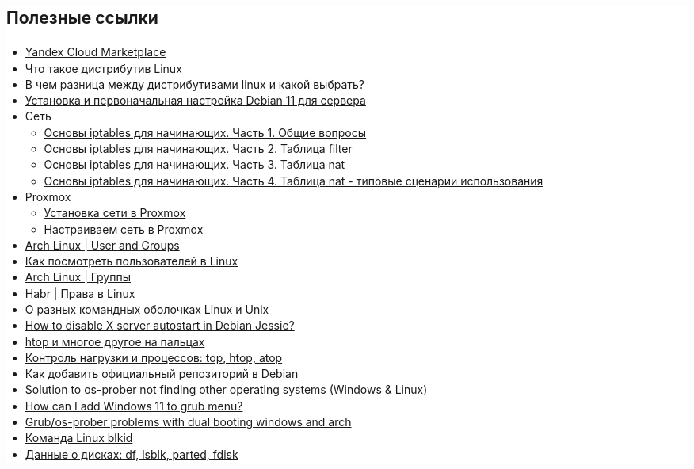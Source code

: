 ## Полезные ссылки
- [Yandex Cloud Marketplace](https://yandex.cloud/ru/marketplace?categories=os&pageSize=75)
- [Что такое дистрибутив Linux](https://ruweb.net/articles/distributiv-linux-chto-eto)
- [В чем разница между дистрибутивами linux и какой выбрать?](https://qna.habr.com/q/192159)
- [Установка и первоначальная настройка Debian 11 для сервера](https://interface31.ru/tech_it/2022/08/linux-nachinayushhim-ustanovka-i-pervonachal-naya-nastroyka-debian-11-dlya-servera.html)
- Сеть
  - [Основы iptables для начинающих. Часть 1. Общие вопросы](https://interface31.ru/tech_it/2020/02/osnovy-iptables-dlya-nachinayushhih-chast-1.html)
  - [Основы iptables для начинающих. Часть 2. Таблица filter](https://interface31.ru/tech_it/2020/09/osnovy-iptables-dlya-nachinayushhih-chast-2-tablica-filter.html)
  - [Основы iptables для начинающих. Часть 3. Таблица nat](https://interface31.ru/tech_it/2021/07/osnovy-iptables-dlya-nachinayushhih-chast-3-tablica-nat.html)
  - [Основы iptables для начинающих. Часть 4. Таблица nat - типовые сценарии использования](https://interface31.ru/tech_it/2021/08/osnovy-iptables-dlya-nachinayushhih-chast-4-tablica-nat-tipovye-scenarii-ispolzovaniya.html)
- Proxmox
  - [Установка сети в Proxmox](https://help.reg.ru/support/vydelennyye-servery-i-dc/administrirovaniye-vydelennykh-serverov/ustanovka-i-nastroyka-seti-v-proxmox-ve#1)
  - [Настраиваем сеть в Proxmox](https://interface31.ru/tech_it/2019/10/nastraivaem-set-v-proxmox-ve.html)
- [Arch Linux | User and Groups](https://wiki.archlinux.org/title/Users_and_groups_(%D0%A0%D1%83%D1%81%D1%81%D0%BA%D0%B8%D0%B9))
- [Как посмотреть пользователей в Linux](https://timeweb.cloud/tutorials/linux/kak-posmotret-polzovatelej-v-linux)
- [Arch Linux | Группы](https://wiki.archlinux.org/title/Users_and_groups_(%D0%A0%D1%83%D1%81%D1%81%D0%BA%D0%B8%D0%B9)#%D0%A1%D0%BF%D0%B8%D1%81%D0%BE%D0%BA_%D0%B3%D1%80%D1%83%D0%BF%D0%BF)
- [Habr | Права в Linux](https://habr.com/ru/articles/469667/)
- [О разных командных оболочках Linux и Unix](https://habr.com/ru/articles/157283/)
- [How to disable X server autostart in Debian Jessie?](https://unix.stackexchange.com/questions/264393/how-to-disable-x-server-autostart-in-debian-jessie)
- [htop и многое другое на пальцах](https://habr.com/ru/articles/316806/)
- [Контроль нагрузки и процессов: top, htop, atop](https://timeweb.cloud/docs/unix-guides/troubleshooting-unix/load-and-process-control-top-htop-atop)
- [Как добавить официальный репозиторий в Debian](https://help.reg.ru/support/servery-vps/oblachnyye-servery/ustanovka-programmnogo-obespecheniya/debian-repozitorii#3)
- [Solution to os-prober not finding other operating systems (Windows & Linux)](https://www.umutsagir.com/solution-to-os-prober-not-finding-other-operating-systems-windows-linux/)
- [How can I add Windows 11 to grub menu?](https://askubuntu.com/questions/1425637/how-can-i-add-windows-11-to-grub-menu)
- [Grub/os-prober problems with dual booting windows and arch](https://bbs.archlinux.org/viewtopic.php?id=283411)
- [Команда Linux blkid](https://linuxcookbook.ru/articles/komanda-linux-blkid)
- [Данные о дисках: df, lsblk, parted, fdisk](https://timeweb.cloud/docs/unix-guides/troubleshooting-unix/disk-data-df-lsblk-parted-fdisk)